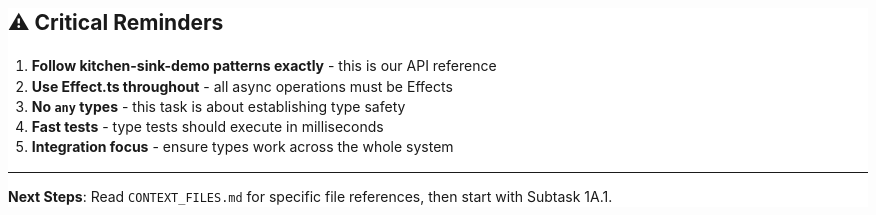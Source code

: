 ## **⚠️ Critical Reminders**

1. **Follow kitchen-sink-demo patterns exactly** - this is our API reference
2. **Use Effect.ts throughout** - all async operations must be Effects
3. **No `any` types** - this task is about establishing type safety
4. **Fast tests** - type tests should execute in milliseconds
5. **Integration focus** - ensure types work across the whole system

---

**Next Steps**: Read `CONTEXT_FILES.md` for specific file references, then start with Subtask 1A.1.